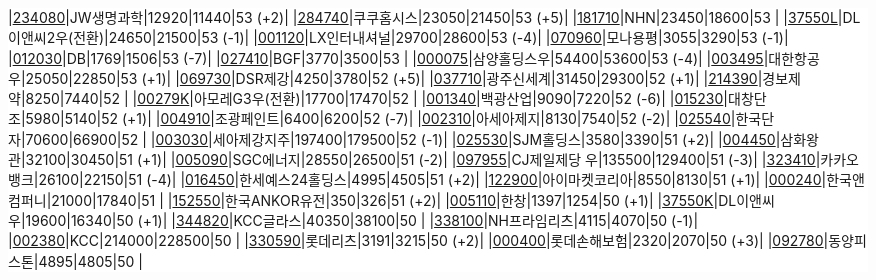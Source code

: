 |[234080](https://finance.daum.net/quotes/A234080)|JW생명과학|12920|11440|53 (+2)|
|[284740](https://finance.daum.net/quotes/A284740)|쿠쿠홈시스|23050|21450|53 (+5)|
|[181710](https://finance.daum.net/quotes/A181710)|NHN|23450|18600|53 |
|[37550L](https://finance.daum.net/quotes/A37550L)|DL이앤씨2우(전환)|24650|21500|53 (-1)|
|[001120](https://finance.daum.net/quotes/A001120)|LX인터내셔널|29700|28600|53 (-4)|
|[070960](https://finance.daum.net/quotes/A070960)|모나용평|3055|3290|53 (-1)|
|[012030](https://finance.daum.net/quotes/A012030)|DB|1769|1506|53 (-7)|
|[027410](https://finance.daum.net/quotes/A027410)|BGF|3770|3500|53 |
|[000075](https://finance.daum.net/quotes/A000075)|삼양홀딩스우|54400|53600|53 (-4)|
|[003495](https://finance.daum.net/quotes/A003495)|대한항공우|25050|22850|53 (+1)|
|[069730](https://finance.daum.net/quotes/A069730)|DSR제강|4250|3780|52 (+5)|
|[037710](https://finance.daum.net/quotes/A037710)|광주신세계|31450|29300|52 (+1)|
|[214390](https://finance.daum.net/quotes/A214390)|경보제약|8250|7440|52 |
|[00279K](https://finance.daum.net/quotes/A00279K)|아모레G3우(전환)|17700|17470|52 |
|[001340](https://finance.daum.net/quotes/A001340)|백광산업|9090|7220|52 (-6)|
|[015230](https://finance.daum.net/quotes/A015230)|대창단조|5980|5140|52 (+1)|
|[004910](https://finance.daum.net/quotes/A004910)|조광페인트|6400|6200|52 (-7)|
|[002310](https://finance.daum.net/quotes/A002310)|아세아제지|8130|7540|52 (-2)|
|[025540](https://finance.daum.net/quotes/A025540)|한국단자|70600|66900|52 |
|[003030](https://finance.daum.net/quotes/A003030)|세아제강지주|197400|179500|52 (-1)|
|[025530](https://finance.daum.net/quotes/A025530)|SJM홀딩스|3580|3390|51 (+2)|
|[004450](https://finance.daum.net/quotes/A004450)|삼화왕관|32100|30450|51 (+1)|
|[005090](https://finance.daum.net/quotes/A005090)|SGC에너지|28550|26500|51 (-2)|
|[097955](https://finance.daum.net/quotes/A097955)|CJ제일제당 우|135500|129400|51 (-3)|
|[323410](https://finance.daum.net/quotes/A323410)|카카오뱅크|26100|22150|51 (-4)|
|[016450](https://finance.daum.net/quotes/A016450)|한세예스24홀딩스|4995|4505|51 (+2)|
|[122900](https://finance.daum.net/quotes/A122900)|아이마켓코리아|8550|8130|51 (+1)|
|[000240](https://finance.daum.net/quotes/A000240)|한국앤컴퍼니|21000|17840|51 |
|[152550](https://finance.daum.net/quotes/A152550)|한국ANKOR유전|350|326|51 (+2)|
|[005110](https://finance.daum.net/quotes/A005110)|한창|1397|1254|50 (+1)|
|[37550K](https://finance.daum.net/quotes/A37550K)|DL이앤씨우|19600|16340|50 (+1)|
|[344820](https://finance.daum.net/quotes/A344820)|KCC글라스|40350|38100|50 |
|[338100](https://finance.daum.net/quotes/A338100)|NH프라임리츠|4115|4070|50 (-1)|
|[002380](https://finance.daum.net/quotes/A002380)|KCC|214000|228500|50 |
|[330590](https://finance.daum.net/quotes/A330590)|롯데리츠|3191|3215|50 (+2)|
|[000400](https://finance.daum.net/quotes/A000400)|롯데손해보험|2320|2070|50 (+3)|
|[092780](https://finance.daum.net/quotes/A092780)|동양피스톤|4895|4805|50 |